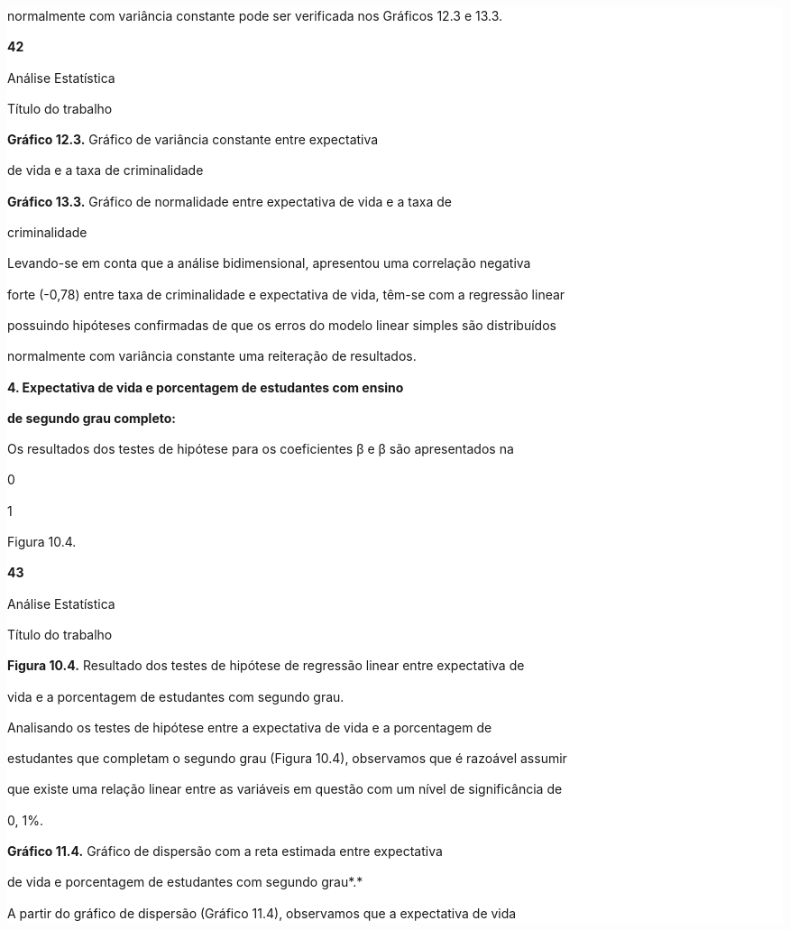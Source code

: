 normalmente com variância constante pode ser verificada nos Gráficos 12.3 e 13.3.

**42**





Análise Estatística

Título do trabalho

**Gráfico 12.3.** Gráfico de variância constante entre expectativa

de vida e a taxa de criminalidade

**Gráfico 13.3.** Gráfico de normalidade entre expectativa de vida e a taxa de

criminalidade

Levando-se em conta que a análise bidimensional, apresentou uma correlação negativa

forte (-0,78) entre taxa de criminalidade e expectativa de vida, têm-se com a regressão linear

possuindo hipóteses confirmadas de que os erros do modelo linear simples são distribuídos

normalmente com variância constante uma reiteração de resultados.

**4. Expectativa de vida e porcentagem de estudantes com ensino**

**de segundo grau completo:**

Os resultados dos testes de hipótese para os coeficientes β e β são apresentados na

0

1

Figura 10.4.

**43**





Análise Estatística

Título do trabalho

**Figura 10.4.** Resultado dos testes de hipótese de regressão linear entre expectativa de

vida e a porcentagem de estudantes com segundo grau.

Analisando os testes de hipótese entre a expectativa de vida e a porcentagem de

estudantes que completam o segundo grau (Figura 10.4), observamos que é razoável assumir

que existe uma relação linear entre as variáveis em questão com um nível de significância de

0, 1%.

**Gráfico 11.4.** Gráfico de dispersão com a reta estimada entre expectativa

de vida e porcentagem de estudantes com segundo grau*.*

A partir do gráfico de dispersão (Gráfico 11.4), observamos que a expectativa de vida
